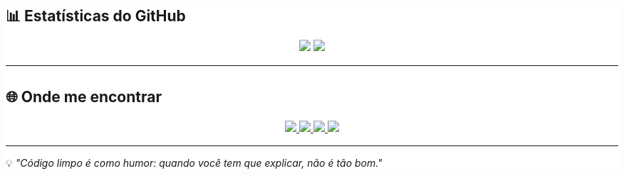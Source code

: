 
## 📊 Estatísticas do GitHub

<p align="center">
  <img height="180em" src="https://github-readme-stats.vercel.app/api?username=HenzoAraujo&show_icons=true&theme=midnight-purple&count_private=true" />
  <img height="180em" src="https://github-readme-stats.vercel.app/api/top-langs/?username=HenzoAraujo&layout=compact&theme=midnight-purple" />
</p>

---

## 🌐 Onde me encontrar
<p align="center">
  <a href="https://linkedin.com/in/henzoaraujo" target="_blank">
    <img src="https://img.shields.io/badge/LinkedIn-6C3483?style=for-the-badge&logo=linkedin&logoColor=white"/>
  </a>
  <a href="mailto:henzomartinsaraujo19@gmail.com" target="_blank">
    <img src="https://img.shields.io/badge/Gmail-8E44AD?style=for-the-badge&logo=gmail&logoColor=white"/>
  </a>
  <a href="https://www.dio.me/users/henzomartinsaraujo19" target="_blank">
    <img src="https://img.shields.io/badge/DIO-512E5F?style=for-the-badge&logo=about.me&logoColor=white"/>
  </a>
  <a href="https://github.com/HenzoAraujo" target="_blank">
    <img src="https://img.shields.io/badge/GitHub-8E44AD?style=for-the-badge&logo=github&logoColor=white"/>
  </a>
</p>

---

💡 _"Código limpo é como humor: quando você tem que explicar, não é tão bom."_

